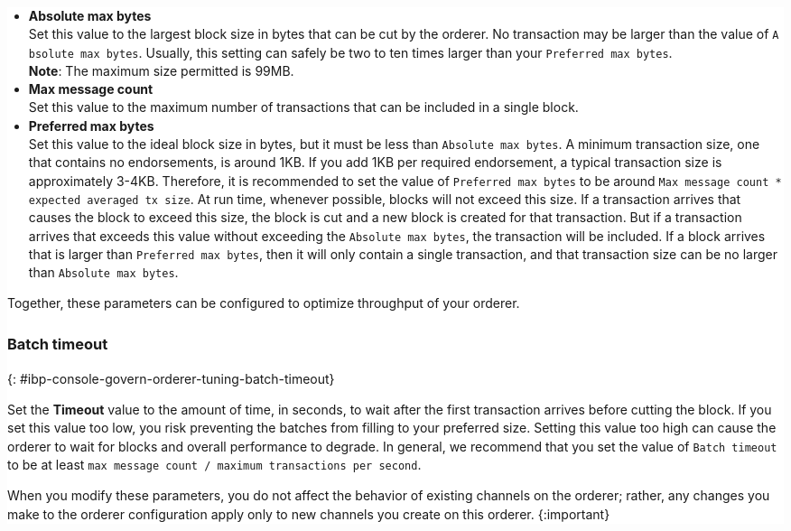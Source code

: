 - **Absolute max bytes**  
  Set this value to the largest block size in bytes that can be cut by the orderer.  No transaction may be larger than the value of `Absolute max bytes`. Usually, this setting can safely be two to ten times larger than your `Preferred max bytes`.    
  **Note**: The maximum size permitted is 99MB.
- **Max message count**   
  Set this value to the maximum number of transactions that can be included in a single block.
- **Preferred max bytes**  
  Set this value to the ideal block size in bytes, but it must be less than `Absolute max bytes`. A minimum transaction size,  one that contains no endorsements, is around 1KB.  If you add 1KB per required endorsement, a typical transaction size is approximately 3-4KB. Therefore, it is recommended to set the value of `Preferred max bytes` to be around `Max message count * expected averaged tx size`. At run time, whenever possible, blocks will not exceed this size. If a transaction arrives that causes the block to exceed this size, the block is cut and a new block is created for that transaction. But if a transaction arrives that exceeds this value without exceeding the `Absolute max bytes`, the transaction will be included. If a block arrives that is larger than `Preferred max bytes`, then it will only contain a single transaction, and that transaction size can be no larger than `Absolute max bytes`.

Together, these parameters can be configured to optimize throughput of your orderer.

### Batch timeout
{: #ibp-console-govern-orderer-tuning-batch-timeout}

Set the **Timeout** value to the amount of time, in seconds, to wait after the first transaction arrives before cutting the block. If you set this value too low, you risk preventing the batches from filling to your preferred size. Setting this value too high can cause the orderer to wait for blocks and overall performance to degrade. In general, we recommend that you set the value of `Batch timeout` to be at least `max message count / maximum transactions per second`.

When you modify these parameters, you do not affect the behavior of existing channels on the orderer; rather, any changes you make to the orderer configuration apply only to new channels you create on this orderer.
{:important}
